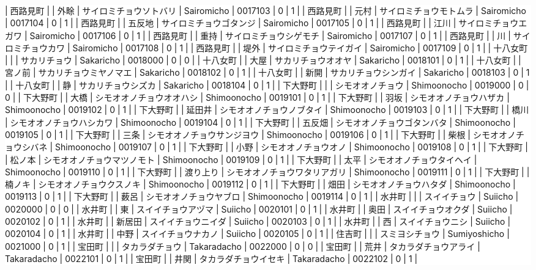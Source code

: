| 西路見町 |  | 外畭 | サイロミチョウソトバリ | Sairomicho | 0017103 | 0 | 1 |
| 西路見町 |  | 元村 | サイロミチョウモトムラ | Sairomicho | 0017104 | 0 | 1 |
| 西路見町 |  | 五反地 | サイロミチョウゴタンジ | Sairomicho | 0017105 | 0 | 1 |
| 西路見町 |  | 江川 | サイロミチョウエガワ | Sairomicho | 0017106 | 0 | 1 |
| 西路見町 |  | 重持 | サイロミチョウシゲモチ | Sairomicho | 0017107 | 0 | 1 |
| 西路見町 |  | 川 | サイロミチョウカワ | Sairomicho | 0017108 | 0 | 1 |
| 西路見町 |  | 堤外 | サイロミチョウテイガイ | Sairomicho | 0017109 | 0 | 1 |
| 十八女町 |  |  | サカリチョウ | Sakaricho | 0018000 | 0 | 0 |
| 十八女町 |  | 大屋 | サカリチョウオオヤ | Sakaricho | 0018101 | 0 | 1 |
| 十八女町 |  | 宮ノ前 | サカリチョウミヤノマエ | Sakaricho | 0018102 | 0 | 1 |
| 十八女町 |  | 新開 | サカリチョウシンガイ | Sakaricho | 0018103 | 0 | 1 |
| 十八女町 |  | 静 | サカリチョウシズカ | Sakaricho | 0018104 | 0 | 1 |
| 下大野町 |  |  | シモオオノチョウ | Shimoonocho | 0019000 | 0 | 0 |
| 下大野町 |  | 大橋 | シモオオノチョウオオハシ | Shimoonocho | 0019101 | 0 | 1 |
| 下大野町 |  | 羽坂 | シモオオノチョウハザカ | Shimoonocho | 0019102 | 0 | 1 |
| 下大野町 |  | 延田井 | シモオオノチョウノブタイ | Shimoonocho | 0019103 | 0 | 1 |
| 下大野町 |  | 橋川 | シモオオノチョウハシカワ | Shimoonocho | 0019104 | 0 | 1 |
| 下大野町 |  | 五反畑 | シモオオノチョウゴタンバタ | Shimoonocho | 0019105 | 0 | 1 |
| 下大野町 |  | 三条 | シモオオノチョウサンジヨウ | Shimoonocho | 0019106 | 0 | 1 |
| 下大野町 |  | 柴根 | シモオオノチョウシバネ | Shimoonocho | 0019107 | 0 | 1 |
| 下大野町 |  | 小野 | シモオオノチョウオノ | Shimoonocho | 0019108 | 0 | 1 |
| 下大野町 |  | 松ノ本 | シモオオノチョウマツノモト | Shimoonocho | 0019109 | 0 | 1 |
| 下大野町 |  | 太平 | シモオオノチョウタイヘイ | Shimoonocho | 0019110 | 0 | 1 |
| 下大野町 |  | 渡り上り | シモオオノチョウワタリアガリ | Shimoonocho | 0019111 | 0 | 1 |
| 下大野町 |  | 楠ノキ | シモオオノチョウクスノキ | Shimoonocho | 0019112 | 0 | 1 |
| 下大野町 |  | 畑田 | シモオオノチョウハタダ | Shimoonocho | 0019113 | 0 | 1 |
| 下大野町 |  | 薮呂 | シモオオノチョウヤブロ | Shimoonocho | 0019114 | 0 | 1 |
| 水井町 |  |  | スイイチョウ | Suiicho | 0020000 | 0 | 0 |
| 水井町 |  | 東 | スイイチョウアヅマ | Suiicho | 0020101 | 0 | 1 |
| 水井町 |  | 奥田 | スイイチョウオクダ | Suiicho | 0020102 | 0 | 1 |
| 水井町 |  | 新居田 | スイイチョウニイダ | Suiicho | 0020103 | 0 | 1 |
| 水井町 |  | 西 | スイイチョウニシ | Suiicho | 0020104 | 0 | 1 |
| 水井町 |  | 中野 | スイイチョウナカノ | Suiicho | 0020105 | 0 | 1 |
| 住吉町 |  |  | スミヨシチョウ | Sumiyoshicho | 0021000 | 0 | 1 |
| 宝田町 |  |  | タカラダチョウ | Takaradacho | 0022000 | 0 | 0 |
| 宝田町 |  | 荒井 | タカラダチョウアライ | Takaradacho | 0022101 | 0 | 1 |
| 宝田町 |  | 井関 | タカラダチョウイセキ | Takaradacho | 0022102 | 0 | 1 |